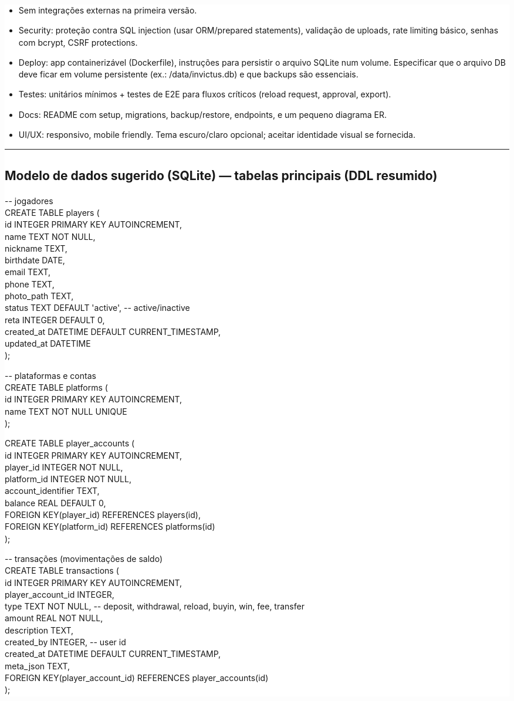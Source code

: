 * Sem integrações externas na primeira versão.

* Security: proteção contra SQL injection (usar ORM/prepared statements), validação de uploads, rate limiting básico, senhas com bcrypt, CSRF protections.

* Deploy: app containerizável (Dockerfile), instruções para persistir o arquivo SQLite num volume. Especificar que o arquivo DB deve ficar em volume persistente (ex.: /data/invictus.db) e que backups são essenciais.

* Testes: unitários mínimos \+ testes de E2E para fluxos críticos (reload request, approval, export).

* Docs: README com setup, migrations, backup/restore, endpoints, e um pequeno diagrama ER.

* UI/UX: responsivo, mobile friendly. Tema escuro/claro opcional; aceitar identidade visual se fornecida.

---

## **Modelo de dados sugerido (SQLite) — tabelas principais (DDL resumido)**

\-- jogadores  
CREATE TABLE players (  
  id INTEGER PRIMARY KEY AUTOINCREMENT,  
  name TEXT NOT NULL,  
  nickname TEXT,  
  birthdate DATE,  
  email TEXT,  
  phone TEXT,  
  photo\_path TEXT,  
  status TEXT DEFAULT 'active', \-- active/inactive  
  reta INTEGER DEFAULT 0,  
  created\_at DATETIME DEFAULT CURRENT\_TIMESTAMP,  
  updated\_at DATETIME  
);

\-- plataformas e contas  
CREATE TABLE platforms (  
  id INTEGER PRIMARY KEY AUTOINCREMENT,  
  name TEXT NOT NULL UNIQUE  
);

CREATE TABLE player\_accounts (  
  id INTEGER PRIMARY KEY AUTOINCREMENT,  
  player\_id INTEGER NOT NULL,  
  platform\_id INTEGER NOT NULL,  
  account\_identifier TEXT,  
  balance REAL DEFAULT 0,  
  FOREIGN KEY(player\_id) REFERENCES players(id),  
  FOREIGN KEY(platform\_id) REFERENCES platforms(id)  
);

\-- transações (movimentações de saldo)  
CREATE TABLE transactions (  
  id INTEGER PRIMARY KEY AUTOINCREMENT,  
  player\_account\_id INTEGER,  
  type TEXT NOT NULL, \-- deposit, withdrawal, reload, buyin, win, fee, transfer  
  amount REAL NOT NULL,  
  description TEXT,  
  created\_by INTEGER, \-- user id  
  created\_at DATETIME DEFAULT CURRENT\_TIMESTAMP,  
  meta\_json TEXT,  
  FOREIGN KEY(player\_account\_id) REFERENCES player\_accounts(id)  
);

